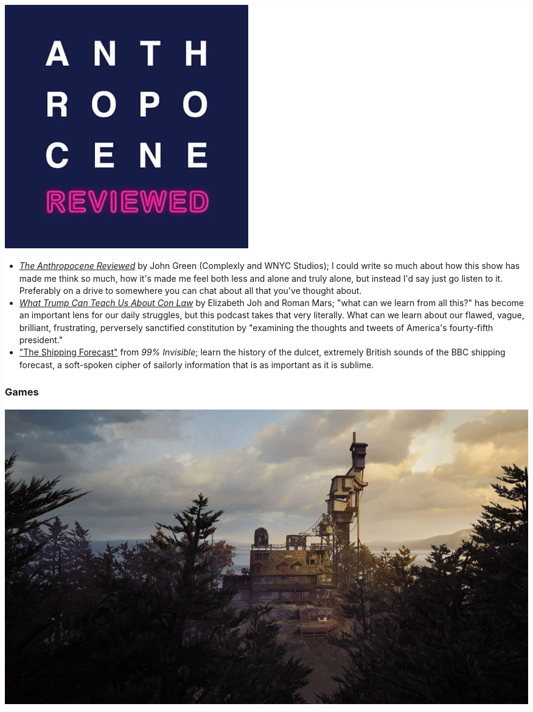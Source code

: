 ![The Anthropocene Reviewed](/images/blog/2018-media-retrospective/anthro_400x400.jpg)

- [_The Anthropocene Reviewed_](https://www.wnycstudios.org/shows/anthropocene-reviewed) by John Green (Complexly and WNYC Studios); I could write so much about how this show has made me think so much, how it's made me feel both less and alone and truly alone, but instead I'd say just go listen to it. Preferably on a drive to somewhere you can chat about all that you've thought about.
- [_What Trump Can Teach Us About Con Law_](https://trumpconlaw.com/) by Elizabeth Joh and Roman Mars; "what can we learn from all this?" has become an important lens for our daily struggles, but this podcast takes that very literally. What can we learn about our flawed, vague, brilliant, frustrating, perversely sanctified constitution by "examining the thoughts and tweets of America's fourty-fifth president."
- ["The Shipping Forecast"](https://99percentinvisible.org/episode/the-shipping-forecast/) from _99% Invisible_; learn the history of the dulcet, extremely British sounds of the BBC shipping forecast, a soft-spoken cipher of sailorly information that is as important as it is sublime.

### Games

![What Remains of Edith Finch](/images/blog/2018-media-retrospective/edith-finch.png)
